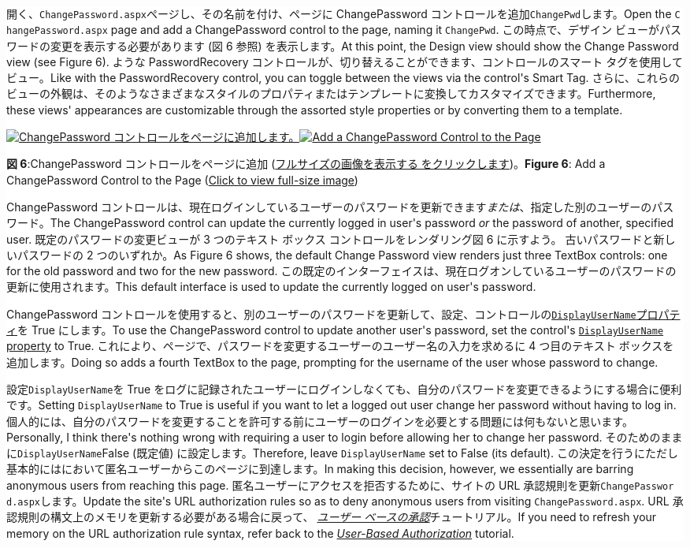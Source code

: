 
<span data-ttu-id="e4dd6-253">開く、`ChangePassword.aspx`ページし、その名前を付け、ページに ChangePassword コントロールを追加`ChangePwd`します。</span><span class="sxs-lookup"><span data-stu-id="e4dd6-253">Open the `ChangePassword.aspx` page and add a ChangePassword control to the page, naming it `ChangePwd`.</span></span> <span data-ttu-id="e4dd6-254">この時点で、デザイン ビューがパスワードの変更を表示する必要があります (図 6 参照) を表示します。</span><span class="sxs-lookup"><span data-stu-id="e4dd6-254">At this point, the Design view should show the Change Password view (see Figure 6).</span></span> <span data-ttu-id="e4dd6-255">ような PasswordRecovery コントロールが、切り替えることができます、コントロールのスマート タグを使用してビュー。</span><span class="sxs-lookup"><span data-stu-id="e4dd6-255">Like with the PasswordRecovery control, you can toggle between the views via the control's Smart Tag.</span></span> <span data-ttu-id="e4dd6-256">さらに、これらのビューの外観は、そのようなさまざまなスタイルのプロパティまたはテンプレートに変換してカスタマイズできます。</span><span class="sxs-lookup"><span data-stu-id="e4dd6-256">Furthermore, these views' appearances are customizable through the assorted style properties or by converting them to a template.</span></span>


<span data-ttu-id="e4dd6-257">[![ChangePassword コントロールをページに追加します。](recovering-and-changing-passwords-cs/_static/image17.png)](recovering-and-changing-passwords-cs/_static/image16.png)</span><span class="sxs-lookup"><span data-stu-id="e4dd6-257">[![Add a ChangePassword Control to the Page](recovering-and-changing-passwords-cs/_static/image17.png)](recovering-and-changing-passwords-cs/_static/image16.png)</span></span>

<span data-ttu-id="e4dd6-258">**図 6**:ChangePassword コントロールをページに追加 ([フルサイズの画像を表示する をクリックします](recovering-and-changing-passwords-cs/_static/image18.png))。</span><span class="sxs-lookup"><span data-stu-id="e4dd6-258">**Figure 6**: Add a ChangePassword Control to the Page  ([Click to view full-size image](recovering-and-changing-passwords-cs/_static/image18.png))</span></span>


<span data-ttu-id="e4dd6-259">ChangePassword コントロールは、現在ログインしているユーザーのパスワードを更新できます*または*、指定した別のユーザーのパスワード。</span><span class="sxs-lookup"><span data-stu-id="e4dd6-259">The ChangePassword control can update the currently logged in user's password *or* the password of another, specified user.</span></span> <span data-ttu-id="e4dd6-260">既定のパスワードの変更ビューが 3 つのテキスト ボックス コントロールをレンダリング図 6 に示すよう。 古いパスワードと新しいパスワードの 2 つのいずれか。</span><span class="sxs-lookup"><span data-stu-id="e4dd6-260">As Figure 6 shows, the default Change Password view renders just three TextBox controls: one for the old password and two for the new password.</span></span> <span data-ttu-id="e4dd6-261">この既定のインターフェイスは、現在ログオンしているユーザーのパスワードの更新に使用されます。</span><span class="sxs-lookup"><span data-stu-id="e4dd6-261">This default interface is used to update the currently logged on user's password.</span></span>

<span data-ttu-id="e4dd6-262">ChangePassword コントロールを使用すると、別のユーザーのパスワードを更新して、設定、コントロールの[`DisplayUserName`プロパティ](https://msdn.microsoft.com/library/system.web.ui.webcontrols.changepassword.displayusername.aspx)を True にします。</span><span class="sxs-lookup"><span data-stu-id="e4dd6-262">To use the ChangePassword control to update another user's password, set the control's [`DisplayUserName` property](https://msdn.microsoft.com/library/system.web.ui.webcontrols.changepassword.displayusername.aspx) to True.</span></span> <span data-ttu-id="e4dd6-263">これにより、ページで、パスワードを変更するユーザーのユーザー名の入力を求めるに 4 つ目のテキスト ボックスを追加します。</span><span class="sxs-lookup"><span data-stu-id="e4dd6-263">Doing so adds a fourth TextBox to the page, prompting for the username of the user whose password to change.</span></span>

<span data-ttu-id="e4dd6-264">設定`DisplayUserName`を True をログに記録されたユーザーにログインしなくても、自分のパスワードを変更できるようにする場合に便利です。</span><span class="sxs-lookup"><span data-stu-id="e4dd6-264">Setting `DisplayUserName` to True is useful if you want to let a logged out user change her password without having to log in.</span></span> <span data-ttu-id="e4dd6-265">個人的には、自分のパスワードを変更することを許可する前にユーザーのログインを必要とする問題には何もないと思います。</span><span class="sxs-lookup"><span data-stu-id="e4dd6-265">Personally, I think there's nothing wrong with requiring a user to login before allowing her to change her password.</span></span> <span data-ttu-id="e4dd6-266">そのためのままに`DisplayUserName`False (既定値) に設定します。</span><span class="sxs-lookup"><span data-stu-id="e4dd6-266">Therefore, leave `DisplayUserName` set to False (its default).</span></span> <span data-ttu-id="e4dd6-267">この決定を行うにただし基本的にはにおいて匿名ユーザーからこのページに到達します。</span><span class="sxs-lookup"><span data-stu-id="e4dd6-267">In making this decision, however, we essentially are barring anonymous users from reaching this page.</span></span> <span data-ttu-id="e4dd6-268">匿名ユーザーにアクセスを拒否するために、サイトの URL 承認規則を更新`ChangePassword.aspx`します。</span><span class="sxs-lookup"><span data-stu-id="e4dd6-268">Update the site's URL authorization rules so as to deny anonymous users from visiting `ChangePassword.aspx`.</span></span> <span data-ttu-id="e4dd6-269">URL 承認規則の構文上のメモリを更新する必要がある場合に戻って、 <a id="_msoanchor_4"> </a> [*ユーザー ベースの承認*](../membership/user-based-authorization-cs.md)チュートリアル。</span><span class="sxs-lookup"><span data-stu-id="e4dd6-269">If you need to refresh your memory on the URL authorization rule syntax, refer back to the <a id="_msoanchor_4"></a>[*User-Based Authorization*](../membership/user-based-authorization-cs.md) tutorial.</span></span>
